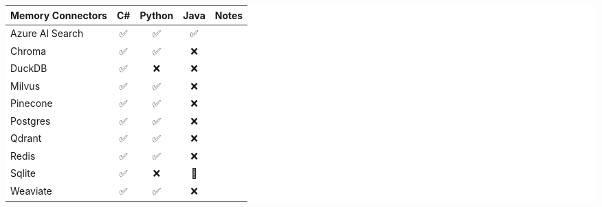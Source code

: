 | Memory Connectors        |  C#  | Python | Java | Notes |
|--------------------------|:----:|:------:|:----:|-------|
| Azure AI Search          | ✅ | ✅ | ✅ | |
| Chroma                   | ✅ | ✅ | ❌ | |
| DuckDB                   | ✅ | ❌ | ❌ | |
| Milvus                   | ✅ | ✅ | ❌ | |
| Pinecone                 | ✅ | ✅ | ❌ | |
| Postgres                 | ✅ | ✅ | ❌ | |
| Qdrant                   | ✅ | ✅ | ❌ | |
| Redis                    | ✅ | ✅ | ❌ | |
| Sqlite                   | ✅ | ❌ | 🔄 | |
| Weaviate                 | ✅ | ✅ | ❌ | |
